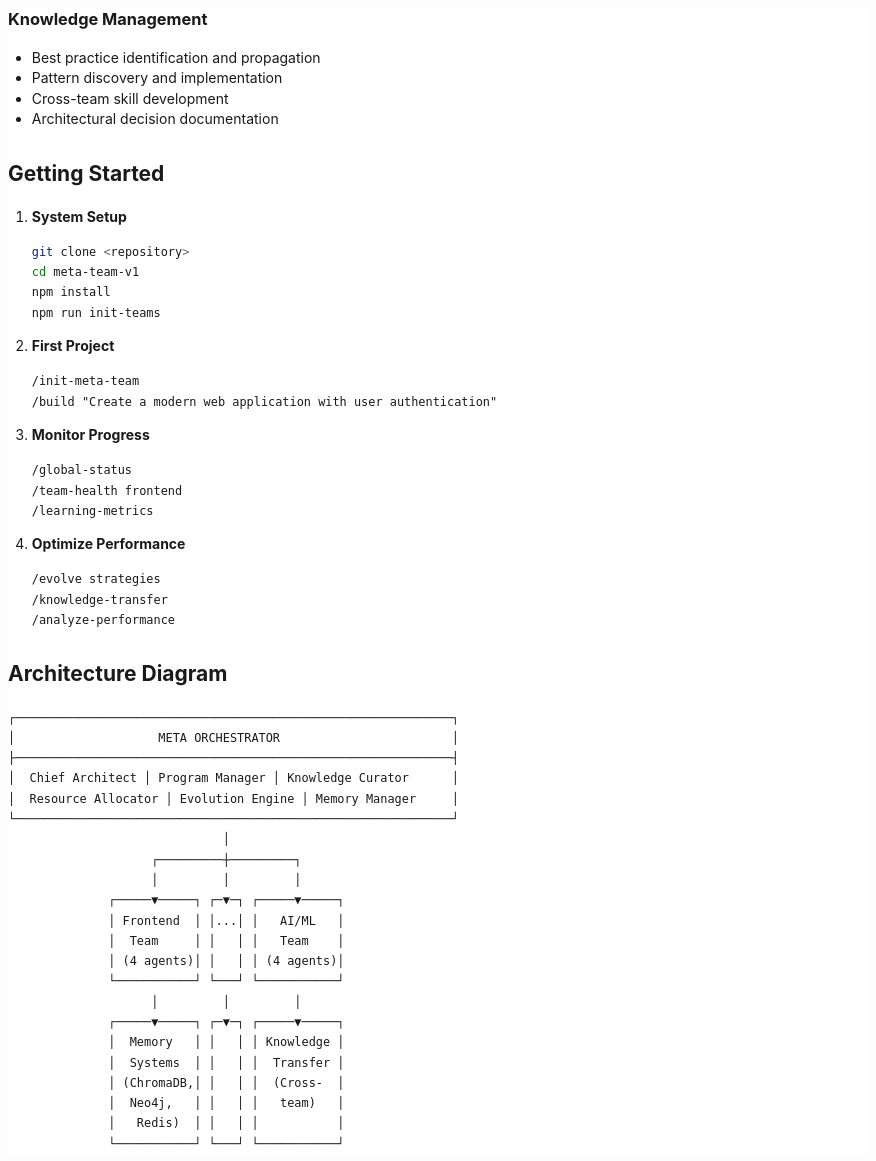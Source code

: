 ### Knowledge Management
- Best practice identification and propagation
- Pattern discovery and implementation
- Cross-team skill development
- Architectural decision documentation

## Getting Started

1. **System Setup**
   ```bash
   git clone <repository>
   cd meta-team-v1
   npm install
   npm run init-teams
   ```

2. **First Project**
   ```
   /init-meta-team
   /build "Create a modern web application with user authentication"
   ```

3. **Monitor Progress**
   ```
   /global-status
   /team-health frontend
   /learning-metrics
   ```

4. **Optimize Performance**
   ```
   /evolve strategies
   /knowledge-transfer
   /analyze-performance
   ```

## Architecture Diagram

```
┌─────────────────────────────────────────────────────────────┐
│                    META ORCHESTRATOR                        │
├─────────────────────────────────────────────────────────────┤
│  Chief Architect │ Program Manager │ Knowledge Curator      │
│  Resource Allocator │ Evolution Engine │ Memory Manager     │
└─────────────────────────────────────────────────────────────┘
                              │
                    ┌─────────┼─────────┐
                    │         │         │
              ┌─────▼─────┐ ┌─▼─┐ ┌─────▼─────┐
              │ Frontend  │ │...│ │   AI/ML   │
              │  Team     │ │   │ │   Team    │
              │ (4 agents)│ │   │ │ (4 agents)│
              └───────────┘ └───┘ └───────────┘
                    │         │         │
              ┌─────▼─────┐ ┌─▼─┐ ┌─────▼─────┐
              │  Memory   │ │   │ │ Knowledge │
              │  Systems  │ │   │ │  Transfer │
              │ (ChromaDB,│ │   │ │  (Cross-  │
              │  Neo4j,   │ │   │ │   team)   │
              │   Redis)  │ │   │ │           │
              └───────────┘ └───┘ └───────────┘
```

